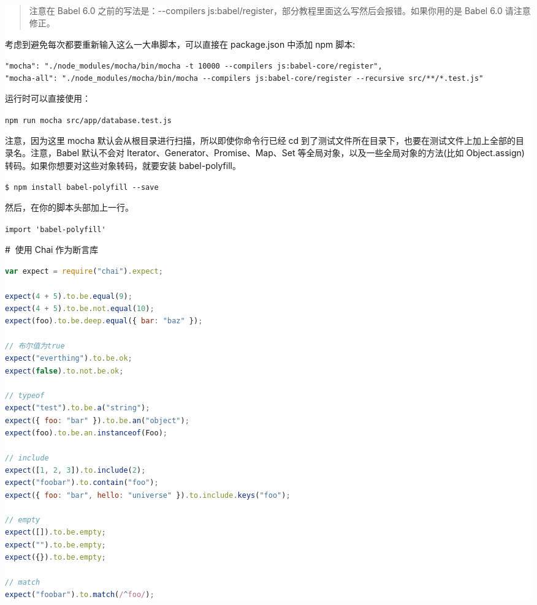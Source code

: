 > 注意在 Babel 6.0 之前的写法是：--compilers js:babel/register，部分教程里面这么写然后会报错。如果你用的是 Babel 6.0 请注意修正。

考虑到避免每次都要重新输入这么一大串脚本，可以直接在 package.json 中添加 npm 脚本:

```
"mocha": "./node_modules/mocha/bin/mocha -t 10000 --compilers js:babel-core/register",
"mocha-all": "./node_modules/mocha/bin/mocha --compilers js:babel-core/register --recursive src/**/*.test.js"
```

运行时可以直接使用：

```
npm run mocha src/app/database.test.js
```

注意，因为这里 mocha 默认会从根目录进行扫描，所以即使你命令行已经 cd 到了测试文件所在目录下，也要在测试文件上加上全部的目录名。注意，Babel 默认不会对 Iterator、Generator、Promise、Map、Set 等全局对象，以及一些全局对象的方法(比如 Object.assign)转码。如果你想要对这些对象转码，就要安装 babel-polyfill。

```
$ npm install babel-polyfill --save
```

然后，在你的脚本头部加上一行。

```
import 'babel-polyfill'
```

#  使用 Chai 作为断言库

```js
var expect = require("chai").expect;

expect(4 + 5).to.be.equal(9);
expect(4 + 5).to.be.not.equal(10);
expect(foo).to.be.deep.equal({ bar: "baz" });

// 布尔值为true
expect("everthing").to.be.ok;
expect(false).to.not.be.ok;

// typeof
expect("test").to.be.a("string");
expect({ foo: "bar" }).to.be.an("object");
expect(foo).to.be.an.instanceof(Foo);

// include
expect([1, 2, 3]).to.include(2);
expect("foobar").to.contain("foo");
expect({ foo: "bar", hello: "universe" }).to.include.keys("foo");

// empty
expect([]).to.be.empty;
expect("").to.be.empty;
expect({}).to.be.empty;

// match
expect("foobar").to.match(/^foo/);
```

